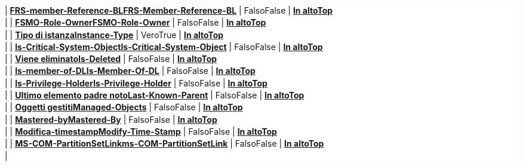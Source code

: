 | [<span data-ttu-id="de9e3-468">**FRS-member-Reference-BL**</span><span class="sxs-lookup"><span data-stu-id="de9e3-468">**FRS-Member-Reference-BL**</span></span>](a-frsmemberreferencebl.md)                   | <span data-ttu-id="de9e3-469">Falso</span><span class="sxs-lookup"><span data-stu-id="de9e3-469">False</span></span>     | [<span data-ttu-id="de9e3-470">**In alto**</span><span class="sxs-lookup"><span data-stu-id="de9e3-470">**Top**</span></span>](c-top.md)<br/> |
| [<span data-ttu-id="de9e3-471">**FSMO-Role-Owner**</span><span class="sxs-lookup"><span data-stu-id="de9e3-471">**FSMO-Role-Owner**</span></span>](a-fsmoroleowner.md)                                  | <span data-ttu-id="de9e3-472">Falso</span><span class="sxs-lookup"><span data-stu-id="de9e3-472">False</span></span>     | [<span data-ttu-id="de9e3-473">**In alto**</span><span class="sxs-lookup"><span data-stu-id="de9e3-473">**Top**</span></span>](c-top.md)<br/> |
| [<span data-ttu-id="de9e3-474">**Tipo di istanza**</span><span class="sxs-lookup"><span data-stu-id="de9e3-474">**Instance-Type**</span></span>](a-instancetype.md)                                     | <span data-ttu-id="de9e3-475">Vero</span><span class="sxs-lookup"><span data-stu-id="de9e3-475">True</span></span>      | [<span data-ttu-id="de9e3-476">**In alto**</span><span class="sxs-lookup"><span data-stu-id="de9e3-476">**Top**</span></span>](c-top.md)<br/> |
| [<span data-ttu-id="de9e3-477">**Is-Critical-System-Object**</span><span class="sxs-lookup"><span data-stu-id="de9e3-477">**Is-Critical-System-Object**</span></span>](a-iscriticalsystemobject.md)               | <span data-ttu-id="de9e3-478">Falso</span><span class="sxs-lookup"><span data-stu-id="de9e3-478">False</span></span>     | [<span data-ttu-id="de9e3-479">**In alto**</span><span class="sxs-lookup"><span data-stu-id="de9e3-479">**Top**</span></span>](c-top.md)<br/> |
| [<span data-ttu-id="de9e3-480">**Viene eliminato**</span><span class="sxs-lookup"><span data-stu-id="de9e3-480">**Is-Deleted**</span></span>](a-isdeleted.md)                                           | <span data-ttu-id="de9e3-481">Falso</span><span class="sxs-lookup"><span data-stu-id="de9e3-481">False</span></span>     | [<span data-ttu-id="de9e3-482">**In alto**</span><span class="sxs-lookup"><span data-stu-id="de9e3-482">**Top**</span></span>](c-top.md)<br/> |
| [<span data-ttu-id="de9e3-483">**Is-member-of-DL**</span><span class="sxs-lookup"><span data-stu-id="de9e3-483">**Is-Member-Of-DL**</span></span>](a-memberof.md)                                       | <span data-ttu-id="de9e3-484">Falso</span><span class="sxs-lookup"><span data-stu-id="de9e3-484">False</span></span>     | [<span data-ttu-id="de9e3-485">**In alto**</span><span class="sxs-lookup"><span data-stu-id="de9e3-485">**Top**</span></span>](c-top.md)<br/> |
| [<span data-ttu-id="de9e3-486">**Is-Privilege-Holder**</span><span class="sxs-lookup"><span data-stu-id="de9e3-486">**Is-Privilege-Holder**</span></span>](a-isprivilegeholder.md)                          | <span data-ttu-id="de9e3-487">Falso</span><span class="sxs-lookup"><span data-stu-id="de9e3-487">False</span></span>     | [<span data-ttu-id="de9e3-488">**In alto**</span><span class="sxs-lookup"><span data-stu-id="de9e3-488">**Top**</span></span>](c-top.md)<br/> |
| [<span data-ttu-id="de9e3-489">**Ultimo elemento padre noto**</span><span class="sxs-lookup"><span data-stu-id="de9e3-489">**Last-Known-Parent**</span></span>](a-lastknownparent.md)                              | <span data-ttu-id="de9e3-490">Falso</span><span class="sxs-lookup"><span data-stu-id="de9e3-490">False</span></span>     | [<span data-ttu-id="de9e3-491">**In alto**</span><span class="sxs-lookup"><span data-stu-id="de9e3-491">**Top**</span></span>](c-top.md)<br/> |
| [<span data-ttu-id="de9e3-492">**Oggetti gestiti**</span><span class="sxs-lookup"><span data-stu-id="de9e3-492">**Managed-Objects**</span></span>](a-managedobjects.md)                                 | <span data-ttu-id="de9e3-493">Falso</span><span class="sxs-lookup"><span data-stu-id="de9e3-493">False</span></span>     | [<span data-ttu-id="de9e3-494">**In alto**</span><span class="sxs-lookup"><span data-stu-id="de9e3-494">**Top**</span></span>](c-top.md)<br/> |
| [<span data-ttu-id="de9e3-495">**Mastered-by**</span><span class="sxs-lookup"><span data-stu-id="de9e3-495">**Mastered-By**</span></span>](a-masteredby.md)                                         | <span data-ttu-id="de9e3-496">Falso</span><span class="sxs-lookup"><span data-stu-id="de9e3-496">False</span></span>     | [<span data-ttu-id="de9e3-497">**In alto**</span><span class="sxs-lookup"><span data-stu-id="de9e3-497">**Top**</span></span>](c-top.md)<br/> |
| [<span data-ttu-id="de9e3-498">**Modifica-timestamp**</span><span class="sxs-lookup"><span data-stu-id="de9e3-498">**Modify-Time-Stamp**</span></span>](a-modifytimestamp.md)                              | <span data-ttu-id="de9e3-499">Falso</span><span class="sxs-lookup"><span data-stu-id="de9e3-499">False</span></span>     | [<span data-ttu-id="de9e3-500">**In alto**</span><span class="sxs-lookup"><span data-stu-id="de9e3-500">**Top**</span></span>](c-top.md)<br/> |
| [<span data-ttu-id="de9e3-501">**MS-COM-PartitionSetLink**</span><span class="sxs-lookup"><span data-stu-id="de9e3-501">**ms-COM-PartitionSetLink**</span></span>](a-mscom-partitionsetlink.md)                 | <span data-ttu-id="de9e3-502">Falso</span><span class="sxs-lookup"><span data-stu-id="de9e3-502">False</span></span>     | [<span data-ttu-id="de9e3-503">**In alto**</span><span class="sxs-lookup"><span data-stu-id="de9e3-503">**Top**</span></span>](c-top.md)<br/> |